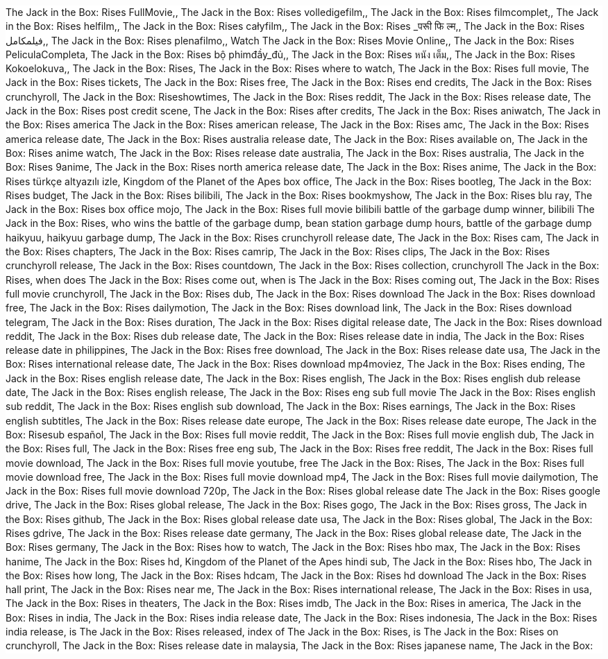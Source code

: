 The Jack in the Box: Rises FullMovie,, The Jack in the Box: Rises volledigefilm,, The Jack in the Box: Rises filmcomplet,, The Jack in the Box: Rises helfilm,, The Jack in the Box: Rises całyfilm,, The Jack in the Box: Rises _परूी फि ल्म,, The Jack in the Box: Rises فيلمكامل,, The Jack in the Box: Rises plenafilmo,, Watch The Jack in the Box: Rises Movie Online,, The Jack in the Box: Rises PeliculaCompleta, The Jack in the Box: Rises bộ phimđầy_đủ,, The Jack in the Box: Rises หนัง เต็ม,, The Jack in the Box: Rises Kokoelokuva,, The Jack in the Box: Rises, The Jack in the Box: Rises where to watch, The Jack in the Box: Rises full movie, The Jack in the Box: Rises tickets, The Jack in the Box: Rises free, The Jack in the Box: Rises end credits, The Jack in the Box: Rises crunchyroll, The Jack in the Box: Riseshowtimes, The Jack in the Box: Rises reddit, The Jack in the Box: Rises release date, The Jack in the Box: Rises post credit scene, The Jack in the Box: Rises after credits, The Jack in the Box: Rises aniwatch, The Jack in the Box: Rises america The Jack in the Box: Rises american release, The Jack in the Box: Rises amc, The Jack in the Box: Rises america release date, The Jack in the Box: Rises australia release date, The Jack in the Box: Rises available on, The Jack in the Box: Rises anime watch, The Jack in the Box: Rises release date australia, The Jack in the Box: Rises australia, The Jack in the Box: Rises 9anime, The Jack in the Box: Rises north america release date, The Jack in the Box: Rises anime, The Jack in the Box: Rises türkçe altyazılı izle, Kingdom of the Planet of the Apes box office, The Jack in the Box: Rises bootleg, The Jack in the Box: Rises budget, The Jack in the Box: Rises bilibili, The Jack in the Box: Rises bookmyshow, The Jack in the Box: Rises blu ray, The Jack in the Box: Rises box office mojo, The Jack in the Box: Rises full movie bilibili battle of the garbage dump winner, bilibili The Jack in the Box: Rises, who wins the battle of the garbage dump, bean station garbage dump hours, battle of the garbage dump haikyuu, haikyuu garbage dump, The Jack in the Box: Rises crunchyroll release date, The Jack in the Box: Rises cam, The Jack in the Box: Rises chapters, The Jack in the Box: Rises camrip, The Jack in the Box: Rises clips, The Jack in the Box: Rises crunchyroll release, The Jack in the Box: Rises countdown, The Jack in the Box: Rises collection, crunchyroll The Jack in the Box: Rises, when does The Jack in the Box: Rises come out, when is The Jack in the Box: Rises coming out, The Jack in the Box: Rises full movie crunchyroll, The Jack in the Box: Rises dub, The Jack in the Box: Rises download The Jack in the Box: Rises download free, The Jack in the Box: Rises dailymotion, The Jack in the Box: Rises download link, The Jack in the Box: Rises download telegram, The Jack in the Box: Rises duration, The Jack in the Box: Rises digital release date, The Jack in the Box: Rises download reddit, The Jack in the Box: Rises dub release date, The Jack in the Box: Rises release date in india, The Jack in the Box: Rises release date in philippines, The Jack in the Box: Rises free download, The Jack in the Box: Rises release date usa, The Jack in the Box: Rises international release date, The Jack in the Box: Rises download mp4moviez, The Jack in the Box: Rises ending, The Jack in the Box: Rises english release date, The Jack in the Box: Rises english, The Jack in the Box: Rises english dub release date, The Jack in the Box: Rises english release, The Jack in the Box: Rises eng sub full movie The Jack in the Box: Rises english sub reddit, The Jack in the Box: Rises english sub download, The Jack in the Box: Rises earnings, The Jack in the Box: Rises english subtitles, The Jack in the Box: Rises release date europe, The Jack in the Box: Rises release date europe, The Jack in the Box: Risesub español, The Jack in the Box: Rises full movie reddit, The Jack in the Box: Rises full movie english dub, The Jack in the Box: Rises full, The Jack in the Box: Rises free eng sub, The Jack in the Box: Rises free reddit, The Jack in the Box: Rises full movie download, The Jack in the Box: Rises full movie youtube, free The Jack in the Box: Rises, The Jack in the Box: Rises full movie download free, The Jack in the Box: Rises full movie download mp4, The Jack in the Box: Rises full movie dailymotion, The Jack in the Box: Rises full movie download 720p, The Jack in the Box: Rises global release date The Jack in the Box: Rises google drive, The Jack in the Box: Rises global release, The Jack in the Box: Rises gogo, The Jack in the Box: Rises gross, The Jack in the Box: Rises github, The Jack in the Box: Rises global release date usa, The Jack in the Box: Rises global, The Jack in the Box: Rises gdrive, The Jack in the Box: Rises release date germany, The Jack in the Box: Rises global release date, The Jack in the Box: Rises germany, The Jack in the Box: Rises how to watch, The Jack in the Box: Rises hbo max, The Jack in the Box: Rises hanime, The Jack in the Box: Rises hd, Kingdom of the Planet of the Apes hindi sub, The Jack in the Box: Rises hbo, The Jack in the Box: Rises how long, The Jack in the Box: Rises hdcam, The Jack in the Box: Rises hd download The Jack in the Box: Rises hall print, The Jack in the Box: Rises near me, The Jack in the Box: Rises international release, The Jack in the Box: Rises in usa, The Jack in the Box: Rises in theaters, The Jack in the Box: Rises imdb, The Jack in the Box: Rises in america, The Jack in the Box: Rises in india, The Jack in the Box: Rises india release date, The Jack in the Box: Rises indonesia, The Jack in the Box: Rises india release, is The Jack in the Box: Rises released, index of The Jack in the Box: Rises, is The Jack in the Box: Rises on crunchyroll, The Jack in the Box: Rises release date in malaysia, The Jack in the Box: Rises japanese name, The Jack in the Box: